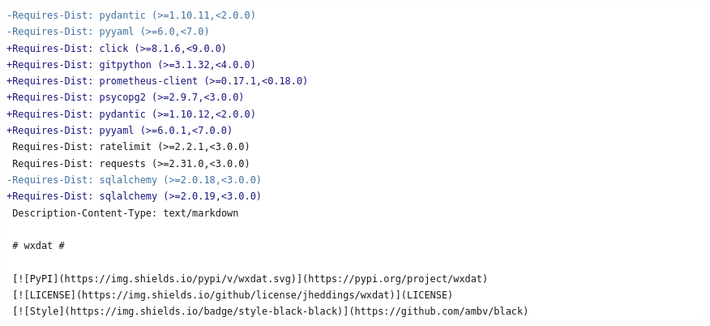 ```diff
-Requires-Dist: pydantic (>=1.10.11,<2.0.0)
-Requires-Dist: pyyaml (>=6.0,<7.0)
+Requires-Dist: click (>=8.1.6,<9.0.0)
+Requires-Dist: gitpython (>=3.1.32,<4.0.0)
+Requires-Dist: prometheus-client (>=0.17.1,<0.18.0)
+Requires-Dist: psycopg2 (>=2.9.7,<3.0.0)
+Requires-Dist: pydantic (>=1.10.12,<2.0.0)
+Requires-Dist: pyyaml (>=6.0.1,<7.0.0)
 Requires-Dist: ratelimit (>=2.2.1,<3.0.0)
 Requires-Dist: requests (>=2.31.0,<3.0.0)
-Requires-Dist: sqlalchemy (>=2.0.18,<3.0.0)
+Requires-Dist: sqlalchemy (>=2.0.19,<3.0.0)
 Description-Content-Type: text/markdown
 
 # wxdat #
 
 [![PyPI](https://img.shields.io/pypi/v/wxdat.svg)](https://pypi.org/project/wxdat)
 [![LICENSE](https://img.shields.io/github/license/jheddings/wxdat)](LICENSE)
 [![Style](https://img.shields.io/badge/style-black-black)](https://github.com/ambv/black)
```


